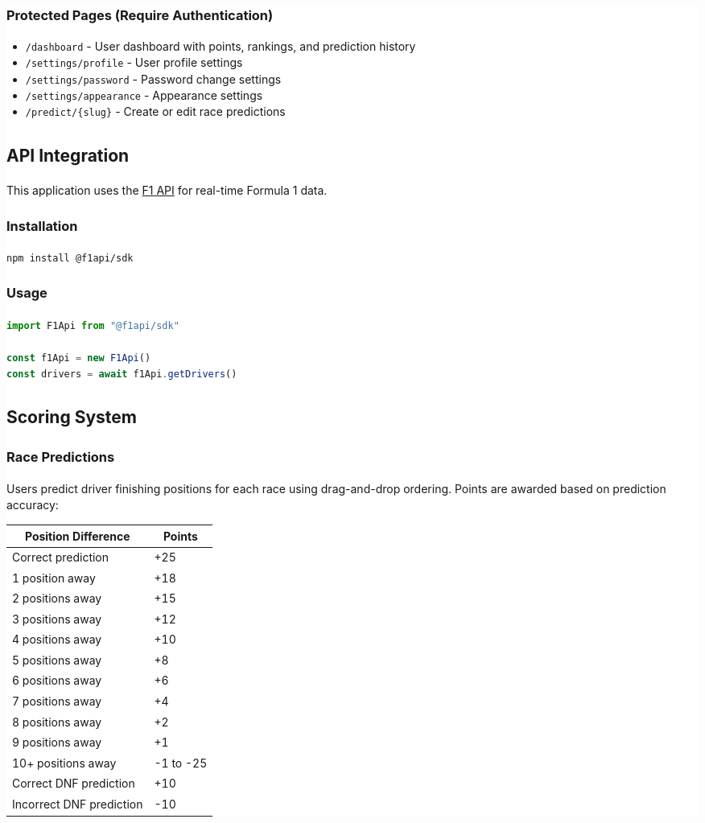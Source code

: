 ### Protected Pages (Require Authentication)
- `/dashboard` - User dashboard with points, rankings, and prediction history
- `/settings/profile` - User profile settings
- `/settings/password` - Password change settings
- `/settings/appearance` - Appearance settings
- `/predict/{slug}` - Create or edit race predictions

## API Integration

This application uses the [F1 API](https://f1api.dev/docs/sdk) for real-time Formula 1 data.

### Installation
```bash
npm install @f1api/sdk
```

### Usage
```javascript
import F1Api from "@f1api/sdk"

const f1Api = new F1Api()
const drivers = await f1Api.getDrivers()
```

## Scoring System

### Race Predictions
Users predict driver finishing positions for each race using drag-and-drop ordering. Points are awarded based on prediction accuracy:

| Position Difference | Points |
|-------------------|--------|
| Correct prediction | +25 |
| 1 position away | +18 |
| 2 positions away | +15 |
| 3 positions away | +12 |
| 4 positions away | +10 |
| 5 positions away | +8 |
| 6 positions away | +6 |
| 7 positions away | +4 |
| 8 positions away | +2 |
| 9 positions away | +1 |
| 10+ positions away | -1 to -25 |
| Correct DNF prediction | +10 |
| Incorrect DNF prediction | -10 |

